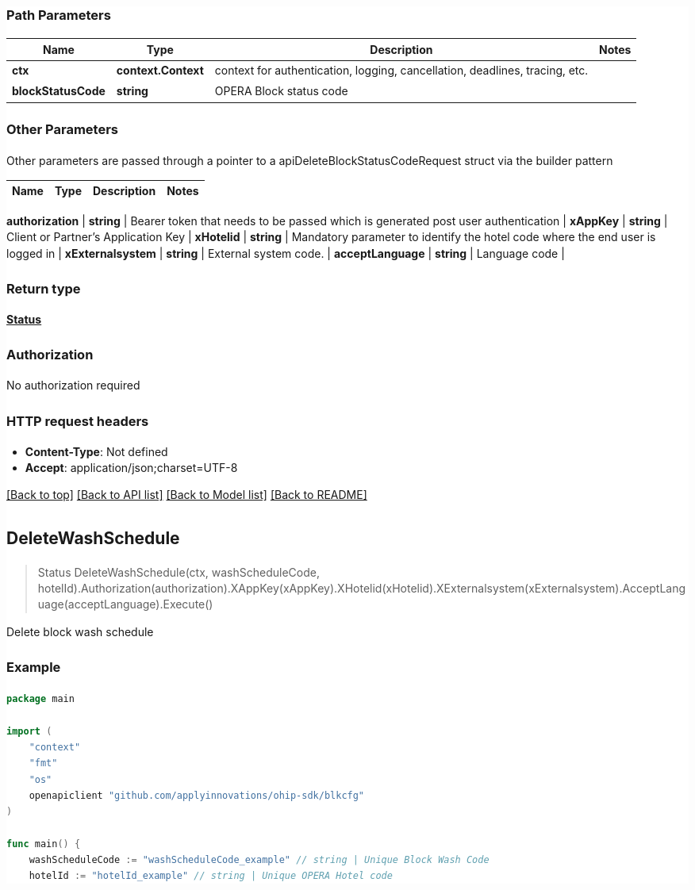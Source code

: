 ### Path Parameters


Name | Type | Description  | Notes
------------- | ------------- | ------------- | -------------
**ctx** | **context.Context** | context for authentication, logging, cancellation, deadlines, tracing, etc.
**blockStatusCode** | **string** | OPERA Block status code | 

### Other Parameters

Other parameters are passed through a pointer to a apiDeleteBlockStatusCodeRequest struct via the builder pattern


Name | Type | Description  | Notes
------------- | ------------- | ------------- | -------------

 **authorization** | **string** | Bearer token that needs to be passed which is generated post user authentication | 
 **xAppKey** | **string** | Client or Partner’s Application Key | 
 **xHotelid** | **string** | Mandatory parameter to identify the hotel code where the end user is logged in | 
 **xExternalsystem** | **string** | External system code. | 
 **acceptLanguage** | **string** | Language code | 

### Return type

[**Status**](Status.md)

### Authorization

No authorization required

### HTTP request headers

- **Content-Type**: Not defined
- **Accept**: application/json;charset=UTF-8

[[Back to top]](#) [[Back to API list]](../README.md#documentation-for-api-endpoints)
[[Back to Model list]](../README.md#documentation-for-models)
[[Back to README]](../README.md)


## DeleteWashSchedule

> Status DeleteWashSchedule(ctx, washScheduleCode, hotelId).Authorization(authorization).XAppKey(xAppKey).XHotelid(xHotelid).XExternalsystem(xExternalsystem).AcceptLanguage(acceptLanguage).Execute()

Delete block wash schedule



### Example

```go
package main

import (
    "context"
    "fmt"
    "os"
    openapiclient "github.com/applyinnovations/ohip-sdk/blkcfg"
)

func main() {
    washScheduleCode := "washScheduleCode_example" // string | Unique Block Wash Code
    hotelId := "hotelId_example" // string | Unique OPERA Hotel code
```